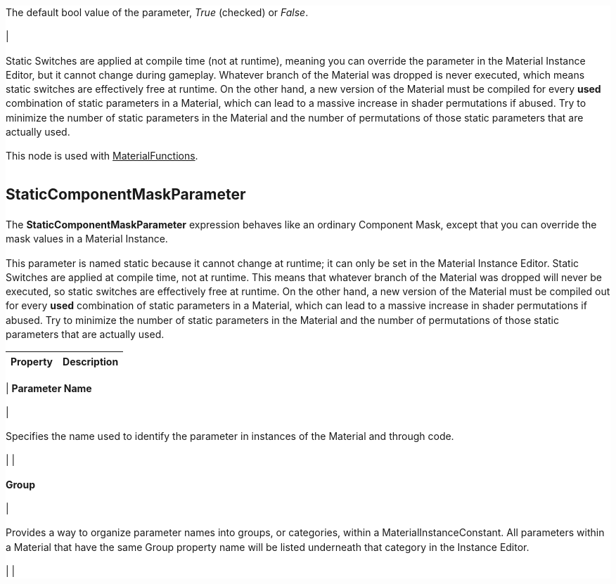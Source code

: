 The default bool value of the parameter, *True* (checked) or *False*.

 |

Static Switches are applied at compile time (not at runtime), meaning you can override the parameter in the Material Instance Editor, but it cannot change during gameplay. Whatever branch of the Material was dropped is never executed, which means static switches are effectively free at runtime. On the other hand, a new version of the Material must be compiled for every **used** combination of static parameters in a Material, which can lead to a massive increase in shader permutations if abused. Try to minimize the number of static parameters in the Material and the number of permutations of those static parameters that are actually used.

This node is used with [MaterialFunctions](https://dev.epicgames.com/documentation/en-us/unreal-engine/material-functions-in-unreal-engine).

## StaticComponentMaskParameter

The **StaticComponentMaskParameter** expression behaves like an ordinary Component Mask, except that you can override the mask values in a Material Instance.

This parameter is named static because it cannot change at runtime; it can only be set in the Material Instance Editor. Static Switches are applied at compile time, not at runtime. This means that whatever branch of the Material was dropped will never be executed, so static switches are effectively free at runtime. On the other hand, a new version of the Material must be compiled out for every **used** combination of static parameters in a Material, which can lead to a massive increase in shader permutations if abused. Try to minimize the number of static parameters in the Material and the number of permutations of those static parameters that are actually used.

| Property | Description |
| --- | --- |
| 
**Parameter Name**

 | 

Specifies the name used to identify the parameter in instances of the Material and through code.

 |
| 

**Group**

 | 

Provides a way to organize parameter names into groups, or categories, within a MaterialInstanceConstant. All parameters within a Material that have the same Group property name will be listed underneath that category in the Instance Editor.

 |
| 
